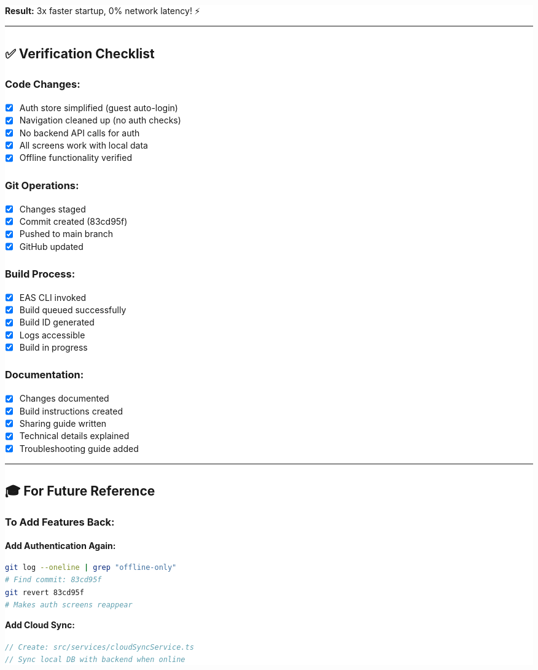 **Result:** 3x faster startup, 0% network latency! ⚡

---

## ✅ Verification Checklist

### Code Changes:
- [x] Auth store simplified (guest auto-login)
- [x] Navigation cleaned up (no auth checks)
- [x] No backend API calls for auth
- [x] All screens work with local data
- [x] Offline functionality verified

### Git Operations:
- [x] Changes staged
- [x] Commit created (83cd95f)
- [x] Pushed to main branch
- [x] GitHub updated

### Build Process:
- [x] EAS CLI invoked
- [x] Build queued successfully
- [x] Build ID generated
- [x] Logs accessible
- [x] Build in progress

### Documentation:
- [x] Changes documented
- [x] Build instructions created
- [x] Sharing guide written
- [x] Technical details explained
- [x] Troubleshooting guide added

---

## 🎓 For Future Reference

### To Add Features Back:

**Add Authentication Again:**
```bash
git log --oneline | grep "offline-only"
# Find commit: 83cd95f
git revert 83cd95f
# Makes auth screens reappear
```

**Add Cloud Sync:**
```typescript
// Create: src/services/cloudSyncService.ts
// Sync local DB with backend when online
```
